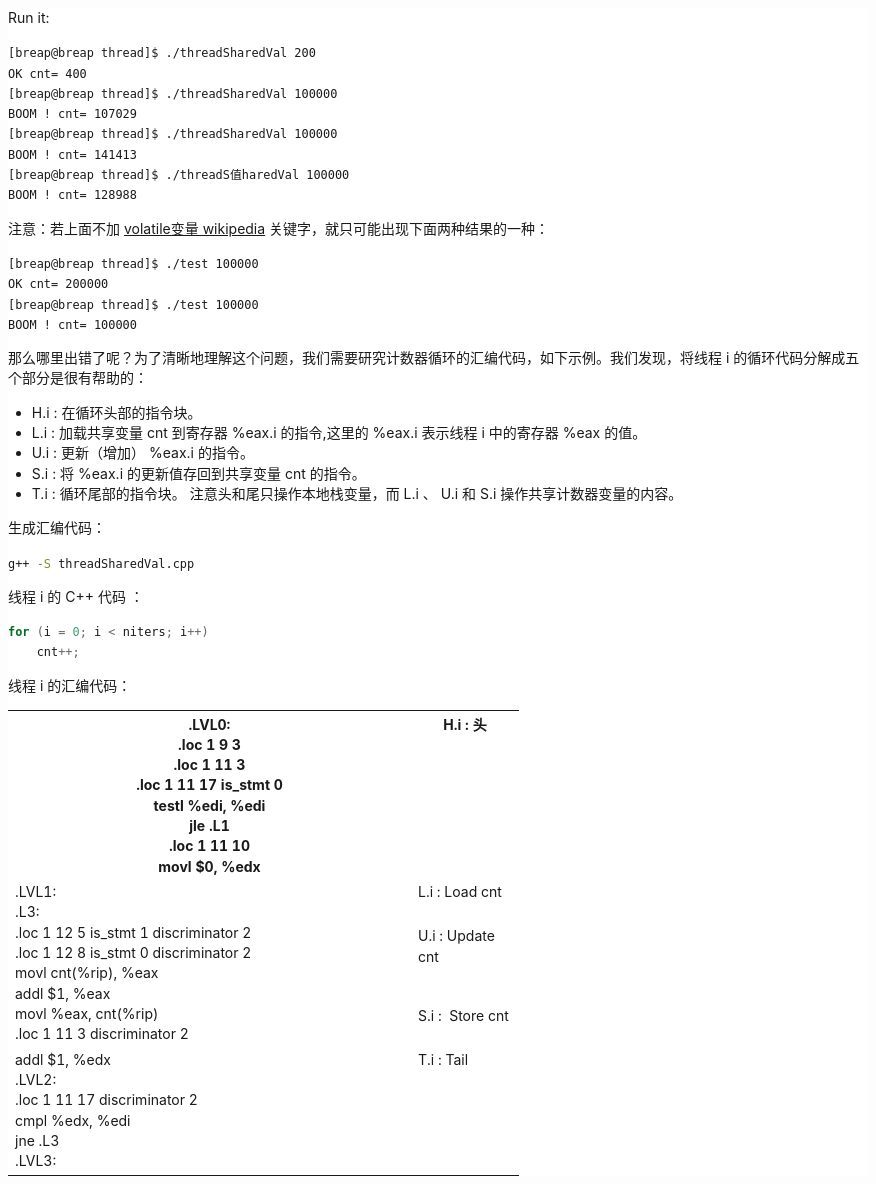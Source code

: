Run it:
```sh
[breap@breap thread]$ ./threadSharedVal 200
OK cnt= 400
[breap@breap thread]$ ./threadSharedVal 100000
BOOM ! cnt= 107029
[breap@breap thread]$ ./threadSharedVal 100000
BOOM ! cnt= 141413
[breap@breap thread]$ ./threadS值haredVal 100000
BOOM ! cnt= 128988
```
注意：若上面不加 [volatile变量 wikipedia](https://zh.wikipedia.org/wiki/Volatile%E5%8F%98%E9%87%8F) 关键字，就只可能出现下面两种结果的一种：

```sh
[breap@breap thread]$ ./test 100000
OK cnt= 200000
[breap@breap thread]$ ./test 100000
BOOM ! cnt= 100000
```


那么哪里出错了呢？为了清晰地理解这个问题，我们需要研究计数器循环的汇编代码，如下示例。我们发现，将线程 i 的循环代码分解成五个部分是很有帮助的：
* H.i : 在循环头部的指令块。
* L.i : 加载共享变量 cnt 到寄存器 %eax.i 的指令,这里的 %eax.i 表示线程 i 中的寄存器 %eax 的值。
* U.i : 更新（增加） %eax.i 的指令。
* S.i : 将 %eax.i 的更新值存回到共享变量 cnt 的指令。
* T.i : 循环尾部的指令块。
注意头和尾只操作本地栈变量，而 L.i 、 U.i  和 S.i 操作共享计数器变量的内容。

生成汇编代码：
```sh
g++ -S threadSharedVal.cpp
```

线程 i 的 C++ 代码 ：
```c++
for (i = 0; i < niters; i++)
	cnt++;
```
线程 i 的汇编代码：

<table class="tg" style="undefined;table-layout: fixed; width: 511px">
<colgroup>
<col style="width: 403px">
<col style="width: 108px">
</colgroup>
  <tr>
    <th class="tg-uys7">.LVL0:<br>.loc 1 9 3<br>.loc 1 11 3	<br>.loc 1 11 17 is_stmt 0<br>testl	%edi, %edi<br>jle  .L1<br>.loc 1 11 10	<br>movl $0, %edx<br></th>
    <th class="tg-uys7">H.i : 头</th>
  </tr>
  <tr>
    <td class="tg-uys7" rowspan="3">.LVL1:<br>.L3:	<br>.loc 1 12 5 is_stmt 1 discriminator 2	<br>.loc 1 12 8 is_stmt 0 discriminator 2<br>movl cnt(%rip), %eax<br>addl	$1, %eax<br>movl %eax, cnt(%rip)<br>.loc 1 11 3 discriminator 2</td>
    <td class="tg-uys7">L.i : Load cnt</td>
  </tr>
  <tr>
    <td class="tg-uys7">U.i : Update cnt</td>
  </tr>
  <tr>
    <td class="tg-c3ow">S.i :&nbsp;&nbsp;Store cnt</td>
  </tr>
  <tr>
    <td class="tg-c3ow">addl	$1, %edx<br>.LVL2:<br>.loc 1 11 17 discriminator 2<br>cmpl %edx, %edi<br>jne .L3<br>.LVL3:</td>
    <td class="tg-c3ow">T.i : Tail</td>